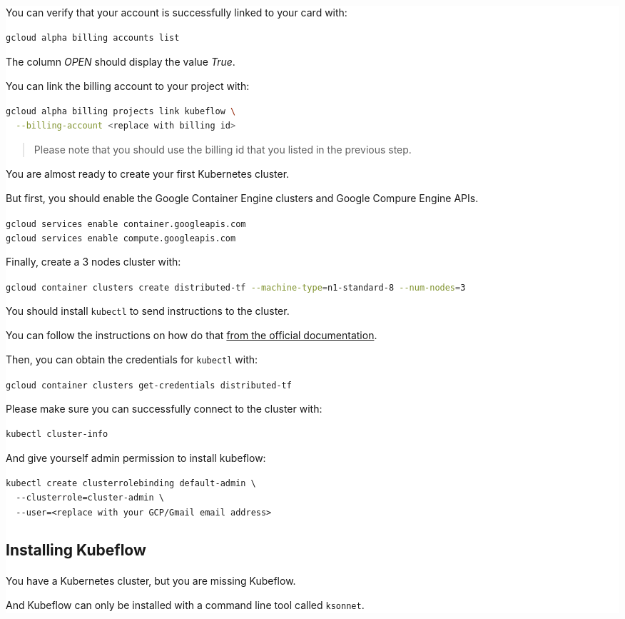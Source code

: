 You can verify that your account is successfully linked to your card with:

```bash
gcloud alpha billing accounts list
```

The column _OPEN_ should display the value _True_.

You can link the billing account to your project with:

```bash
gcloud alpha billing projects link kubeflow \
  --billing-account <replace with billing id>
```

> Please note that you should use the billing id that you listed in the previous step.

You are almost ready to create your first Kubernetes cluster.

But first, you should enable the Google Container Engine clusters and Google Compure Engine APIs.

```bash
gcloud services enable container.googleapis.com
gcloud services enable compute.googleapis.com
```

Finally, create a 3 nodes cluster with:

```bash
gcloud container clusters create distributed-tf --machine-type=n1-standard-8 --num-nodes=3
```

You should install `kubectl` to send instructions to the cluster.

You can follow the instructions on how do that [from the official documentation](https://kubernetes.io/docs/tasks/tools/install-kubectl/#install-kubectl).

Then, you can obtain the credentials for `kubectl` with:

```bash
gcloud container clusters get-credentials distributed-tf
```

Please make sure you can successfully connect to the cluster with:

```bash
kubectl cluster-info
```

And give yourself admin permission to install kubeflow:

```
kubectl create clusterrolebinding default-admin \
  --clusterrole=cluster-admin \
  --user=<replace with your GCP/Gmail email address>
```

## Installing Kubeflow

You have a Kubernetes cluster, but you are missing Kubeflow.

And Kubeflow can only be installed with a command line tool called `ksonnet`.
